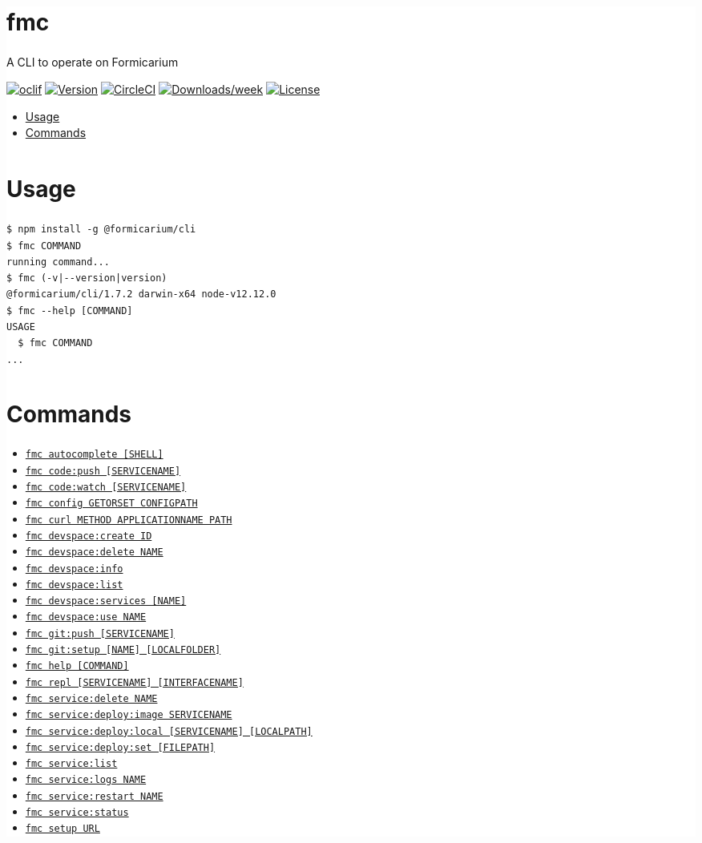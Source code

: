 fmc
===

A CLI to operate on Formicarium

[![oclif](https://img.shields.io/badge/cli-oclif-brightgreen.svg)](https://oclif.io)
[![Version](https://img.shields.io/npm/v/@formicarium/cli.svg)](https://npmjs.org/package/@formicarium/cli)
[![CircleCI](https://circleci.com/gh/formicarium/formicarium-cli/tree/master.svg?style=shield)](https://circleci.com/gh/formicarium/formicarium-cli/tree/master)
[![Downloads/week](https://img.shields.io/npm/dw/fmc.svg)](https://npmjs.org/package/@formicarium/cli)
[![License](https://img.shields.io/npm/l/fmc.svg)](https://github.com/formicarium/formicarium-cli/blob/master/package.json)


* [Usage](#usage)
* [Commands](#commands)

# Usage

```sh-session
$ npm install -g @formicarium/cli
$ fmc COMMAND
running command...
$ fmc (-v|--version|version)
@formicarium/cli/1.7.2 darwin-x64 node-v12.12.0
$ fmc --help [COMMAND]
USAGE
  $ fmc COMMAND
...
```

# Commands

* [`fmc autocomplete [SHELL]`](#fmc-autocomplete-shell)
* [`fmc code:push [SERVICENAME]`](#fmc-codepush-servicename)
* [`fmc code:watch [SERVICENAME]`](#fmc-codewatch-servicename)
* [`fmc config GETORSET CONFIGPATH`](#fmc-config-getorset-configpath)
* [`fmc curl METHOD APPLICATIONNAME PATH`](#fmc-curl-method-applicationname-path)
* [`fmc devspace:create ID`](#fmc-devspacecreate-id)
* [`fmc devspace:delete NAME`](#fmc-devspacedelete-name)
* [`fmc devspace:info`](#fmc-devspaceinfo)
* [`fmc devspace:list`](#fmc-devspacelist)
* [`fmc devspace:services [NAME]`](#fmc-devspaceservices-name)
* [`fmc devspace:use NAME`](#fmc-devspaceuse-name)
* [`fmc git:push [SERVICENAME]`](#fmc-gitpush-servicename)
* [`fmc git:setup [NAME] [LOCALFOLDER]`](#fmc-gitsetup-name-localfolder)
* [`fmc help [COMMAND]`](#fmc-help-command)
* [`fmc repl [SERVICENAME] [INTERFACENAME]`](#fmc-repl-servicename-interfacename)
* [`fmc service:delete NAME`](#fmc-servicedelete-name)
* [`fmc service:deploy:image SERVICENAME`](#fmc-servicedeployimage-servicename)
* [`fmc service:deploy:local [SERVICENAME] [LOCALPATH]`](#fmc-servicedeploylocal-servicename-localpath)
* [`fmc service:deploy:set [FILEPATH]`](#fmc-servicedeployset-filepath)
* [`fmc service:list`](#fmc-servicelist)
* [`fmc service:logs NAME`](#fmc-servicelogs-name)
* [`fmc service:restart NAME`](#fmc-servicerestart-name)
* [`fmc service:status`](#fmc-servicestatus)
* [`fmc setup URL`](#fmc-setup-url)
